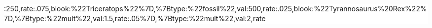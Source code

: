 :250,rate:.075,blook:%22Triceratops%22%7D,%7Btype:%22fossil%22,val:500,rate:.025,blook:%22Tyrannosaurus%20Rex%22%7D,%7Btype:%22mult%22,val:1.5,rate:.05%7D,%7Btype:%22mult%22,val:2,rate